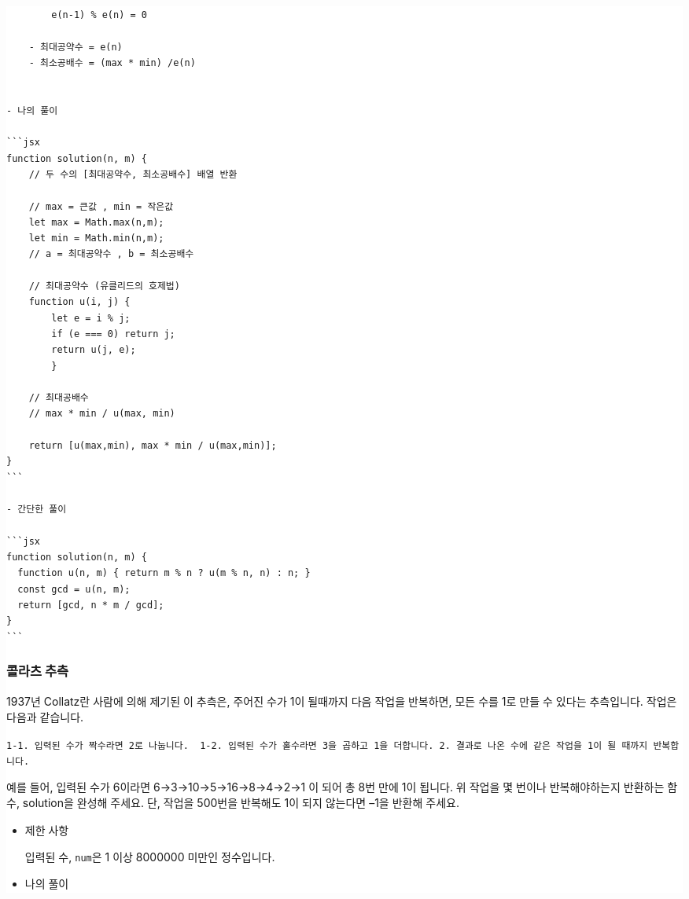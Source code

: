             e(n-1) % e(n) = 0
            
        - 최대공약수 = e(n)
        - 최소공배수 = (max * min) /e(n)
            
            
    - 나의 풀이
    
    ```jsx
    function solution(n, m) {
        // 두 수의 [최대공약수, 최소공배수] 배열 반환
        
        // max = 큰값 , min = 작은값
        let max = Math.max(n,m);
        let min = Math.min(n,m);
        // a = 최대공약수 , b = 최소공배수
        
        // 최대공약수 (유클리드의 호제법)
        function u(i, j) {
            let e = i % j;
            if (e === 0) return j;
            return u(j, e);
            }
        
        // 최대공배수
        // max * min / u(max, min)
        
        return [u(max,min), max * min / u(max,min)];
    }
    ```
    
    - 간단한 풀이
    
    ```jsx
    function solution(n, m) {
      function u(n, m) { return m % n ? u(m % n, n) : n; }
      const gcd = u(n, m);
      return [gcd, n * m / gcd];
    }
    ```
    

### 콜라츠 추측

1937년 Collatz란 사람에 의해 제기된 이 추측은, 주어진 수가 1이 될때까지 다음 작업을 반복하면, 모든 수를 1로 만들 수 있다는 추측입니다. 작업은 다음과 같습니다.

`1-1. 입력된 수가 짝수라면 2로 나눕니다. 
1-2. 입력된 수가 홀수라면 3을 곱하고 1을 더합니다.
2. 결과로 나온 수에 같은 작업을 1이 될 때까지 반복합니다.`

예를 들어, 입력된 수가 6이라면 6→3→10→5→16→8→4→2→1 이 되어 총 8번 만에 1이 됩니다. 위 작업을 몇 번이나 반복해야하는지 반환하는 함수, solution을 완성해 주세요. 단, 작업을 500번을 반복해도 1이 되지 않는다면 –1을 반환해 주세요.

- 제한 사항
    
    입력된 수, `num`은 1 이상 8000000 미만인 정수입니다.
    

- 나의 풀이
    